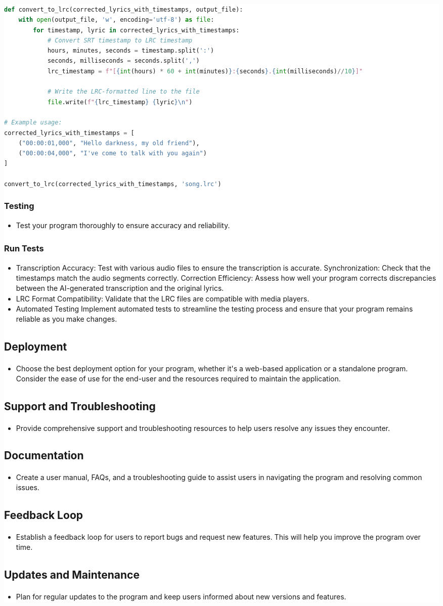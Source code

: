 ```python
def convert_to_lrc(corrected_lyrics_with_timestamps, output_file):
    with open(output_file, 'w', encoding='utf-8') as file:
        for timestamp, lyric in corrected_lyrics_with_timestamps:
            # Convert SRT timestamp to LRC timestamp
            hours, minutes, seconds = timestamp.split(':')
            seconds, milliseconds = seconds.split(',')
            lrc_timestamp = f"[{int(hours) * 60 + int(minutes)}:{seconds}.{int(milliseconds)//10}]"
            
            # Write the LRC-formatted line to the file
            file.write(f"{lrc_timestamp} {lyric}\n")

# Example usage:
corrected_lyrics_with_timestamps = [
    ("00:00:01,000", "Hello darkness, my old friend"),
    ("00:00:04,000", "I've come to talk with you again")
]

convert_to_lrc(corrected_lyrics_with_timestamps, 'song.lrc')
```

### Testing
- Test your program thoroughly to ensure accuracy and reliability.

### Run Tests
- Transcription Accuracy: Test with various audio files to ensure the transcription is accurate.
Synchronization: Check that the timestamps match the audio segments correctly.
Correction Efficiency: Assess how well your program corrects discrepancies between the AI-generated transcription and the original lyrics.
- LRC Format Compatibility: Validate that the LRC files are compatible with media players.
- Automated Testing
Implement automated tests to streamline the testing process and ensure that your program remains reliable as you make changes.

## Deployment
- Choose the best deployment option for your program, whether it's a web-based application or a standalone program. Consider the ease of use for the end-user and the resources required to maintain the application.

## Support and Troubleshooting
- Provide comprehensive support and troubleshooting resources to help users resolve any issues they encounter.

## Documentation
- Create a user manual, FAQs, and a troubleshooting guide to assist users in navigating the program and resolving common issues.

## Feedback Loop
- Establish a feedback loop for users to report bugs and request new features. This will help you improve the program over time.

## Updates and Maintenance
- Plan for regular updates to the program and keep users informed about new versions and features.
